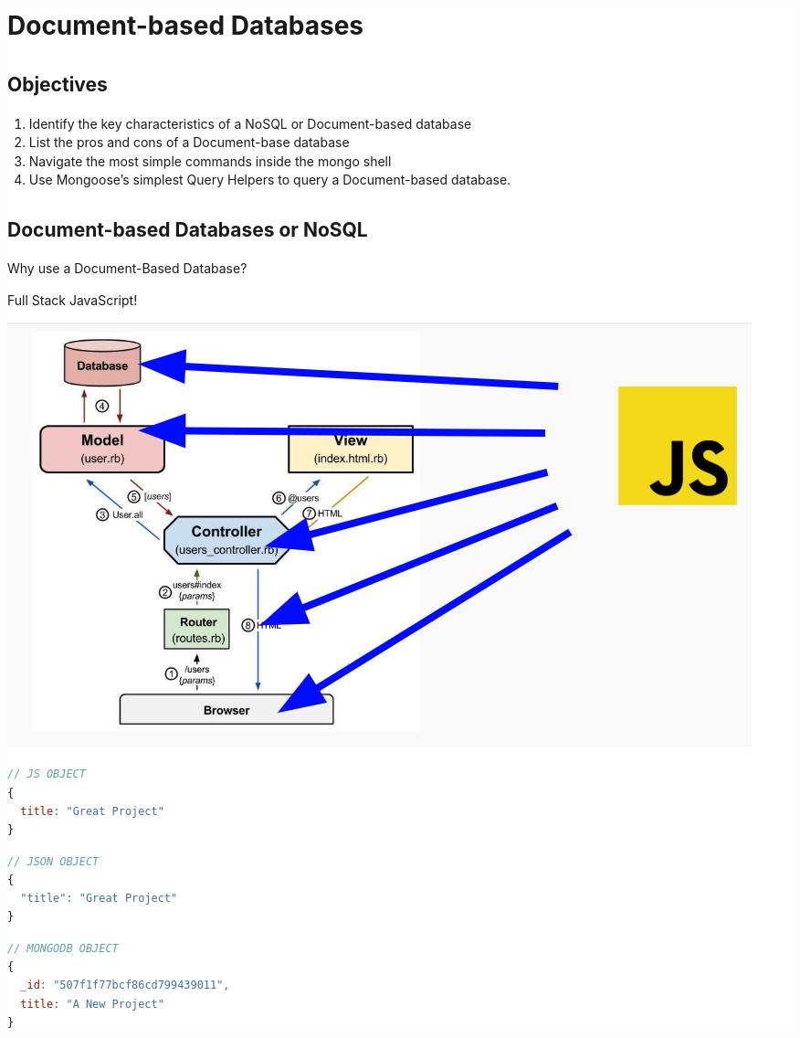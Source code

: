 # Document-based Databases

## Objectives

1. Identify the key characteristics of a NoSQL or Document-based database
1. List the pros and cons of a Document-base database
1. Navigate the most simple commands inside the mongo shell
1. Use Mongoose’s simplest Query Helpers to query a Document-based database.

## Document-based Databases or NoSQL

Why use a Document-Based Database?

Full Stack JavaScript!

![full stack js](assets/full-stack-js.png)

```js
// JS OBJECT
{
  title: "Great Project"
}
```

```js
// JSON OBJECT
{
  "title": "Great Project"
}
```
```js
// MONGODB OBJECT
{
  _id: "507f1f77bcf86cd799439011",
  title: "A New Project"
}
```
